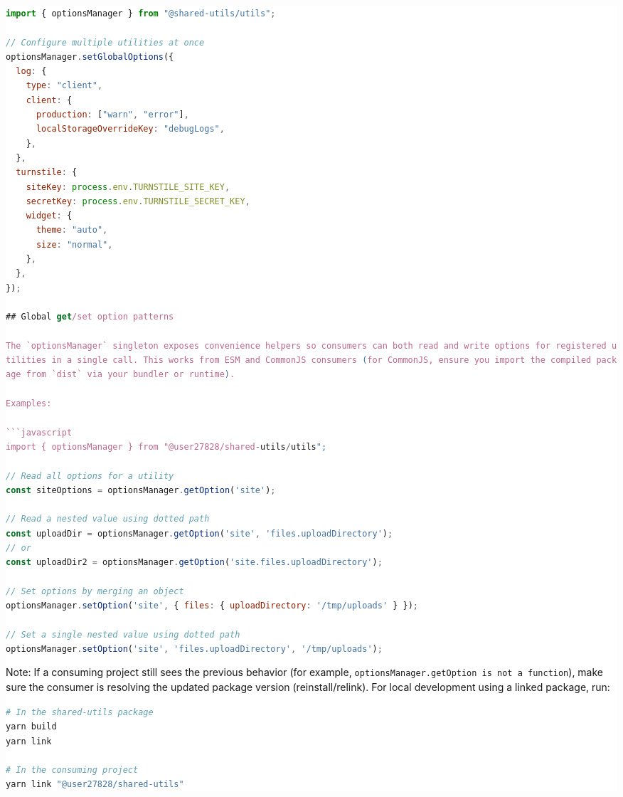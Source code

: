 ````javascript
import { optionsManager } from "@shared-utils/utils";

// Configure multiple utilities at once
optionsManager.setGlobalOptions({
  log: {
    type: "client",
    client: {
      production: ["warn", "error"],
      localStorageOverrideKey: "debugLogs",
    },
  },
  turnstile: {
    siteKey: process.env.TURNSTILE_SITE_KEY,
    secretKey: process.env.TURNSTILE_SECRET_KEY,
    widget: {
      theme: "auto",
      size: "normal",
    },
  },
});

## Global get/set option patterns

The `optionsManager` singleton exposes convenience helpers so consumers can both read and write options for registered utilities in a single call. This works from ESM and CommonJS consumers (for CommonJS, ensure you import the compiled package from `dist` via your bundler or runtime).

Examples:

```javascript
import { optionsManager } from "@user27828/shared-utils/utils";

// Read all options for a utility
const siteOptions = optionsManager.getOption('site');

// Read a nested value using dotted path
const uploadDir = optionsManager.getOption('site', 'files.uploadDirectory');
// or
const uploadDir2 = optionsManager.getOption('site.files.uploadDirectory');

// Set options by merging an object
optionsManager.setOption('site', { files: { uploadDirectory: '/tmp/uploads' } });

// Set a single nested value using dotted path
optionsManager.setOption('site', 'files.uploadDirectory', '/tmp/uploads');
````

Note: If a consuming project still sees the previous behavior (for example, `optionsManager.getOption is not a function`), make sure the consumer is resolving the updated package version (reinstall/relink). For local development using a linked package, run:

```bash
# In the shared-utils package
yarn build
yarn link

# In the consuming project
yarn link "@user27828/shared-utils"
```
